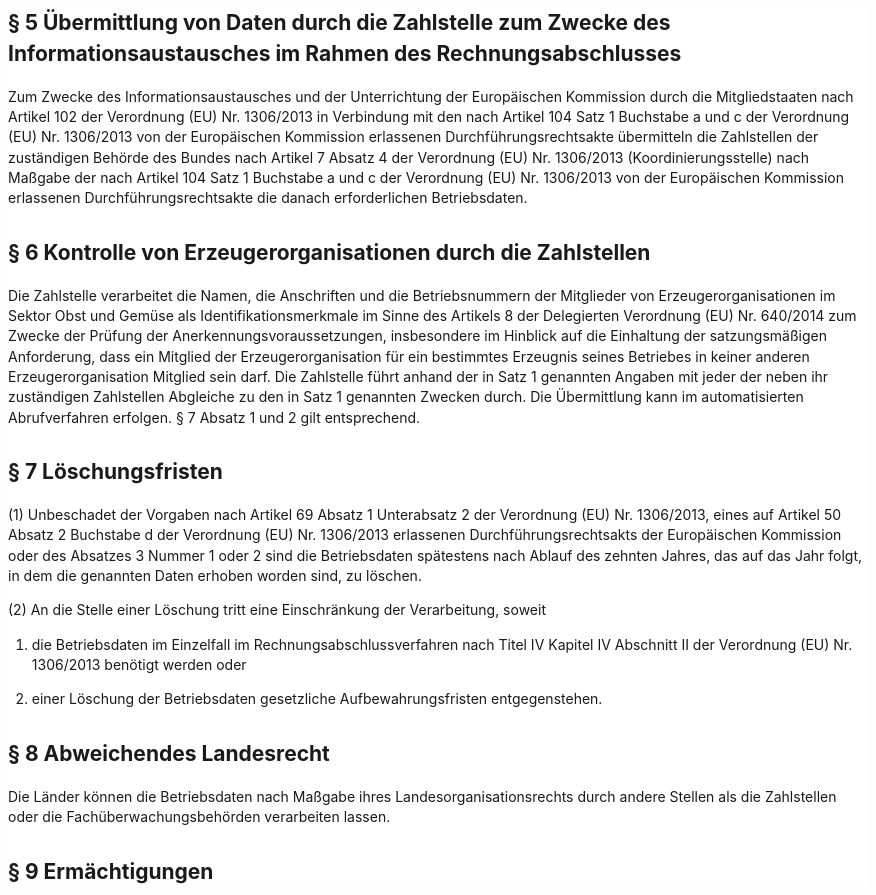 
## § 5 Übermittlung von Daten durch die Zahlstelle zum Zwecke des Informationsaustausches im Rahmen des Rechnungsabschlusses

Zum Zwecke des Informationsaustausches und der Unterrichtung der Europäischen Kommission durch die Mitgliedstaaten nach Artikel 102 der Verordnung (EU) Nr. 1306/2013 in Verbindung mit den nach Artikel 104 Satz 1 Buchstabe a und c der Verordnung (EU) Nr. 1306/2013 von der Europäischen Kommission erlassenen Durchführungsrechtsakte übermitteln die Zahlstellen der zuständigen Behörde des Bundes nach Artikel 7 Absatz 4 der Verordnung (EU) Nr. 1306/2013 (Koordinierungsstelle) nach Maßgabe der nach Artikel 104 Satz 1 Buchstabe a und c der Verordnung (EU) Nr. 1306/2013 von der Europäischen Kommission erlassenen Durchführungsrechtsakte die danach erforderlichen Betriebsdaten.


## § 6 Kontrolle von Erzeugerorganisationen durch die Zahlstellen

Die Zahlstelle verarbeitet die Namen, die Anschriften und die Betriebsnummern der Mitglieder von Erzeugerorganisationen im Sektor Obst und Gemüse als Identifikationsmerkmale im Sinne des Artikels 8 der Delegierten Verordnung (EU) Nr. 640/2014 zum Zwecke der Prüfung der Anerkennungsvoraussetzungen, insbesondere im Hinblick auf die Einhaltung der satzungsmäßigen Anforderung, dass ein Mitglied der Erzeugerorganisation für ein bestimmtes Erzeugnis seines Betriebes in keiner anderen Erzeugerorganisation Mitglied sein darf. Die Zahlstelle führt anhand der in Satz 1 genannten Angaben mit jeder der neben ihr zuständigen Zahlstellen Abgleiche zu den in Satz 1 genannten Zwecken durch. Die Übermittlung kann im automatisierten Abrufverfahren erfolgen. § 7 Absatz 1 und 2 gilt entsprechend.


## § 7 Löschungsfristen

(1) Unbeschadet der Vorgaben nach Artikel 69 Absatz 1 Unterabsatz 2 der Verordnung (EU) Nr. 1306/2013, eines auf Artikel 50 Absatz 2 Buchstabe d der Verordnung (EU) Nr. 1306/2013 erlassenen Durchführungsrechtsakts der Europäischen Kommission oder des Absatzes 3 Nummer 1 oder 2 sind die Betriebsdaten spätestens nach Ablauf des zehnten Jahres, das auf das Jahr folgt, in dem die genannten Daten erhoben worden sind, zu löschen.

(2) An die Stelle einer Löschung tritt eine Einschränkung der Verarbeitung, soweit

1.  die Betriebsdaten im Einzelfall im Rechnungsabschlussverfahren nach Titel IV Kapitel IV Abschnitt II der Verordnung (EU) Nr. 1306/2013 benötigt werden oder


2.  einer Löschung der Betriebsdaten gesetzliche Aufbewahrungsfristen entgegenstehen.





## § 8 Abweichendes Landesrecht

Die Länder können die Betriebsdaten nach Maßgabe ihres Landesorganisationsrechts durch andere Stellen als die Zahlstellen oder die Fachüberwachungsbehörden verarbeiten lassen.


## § 9 Ermächtigungen
